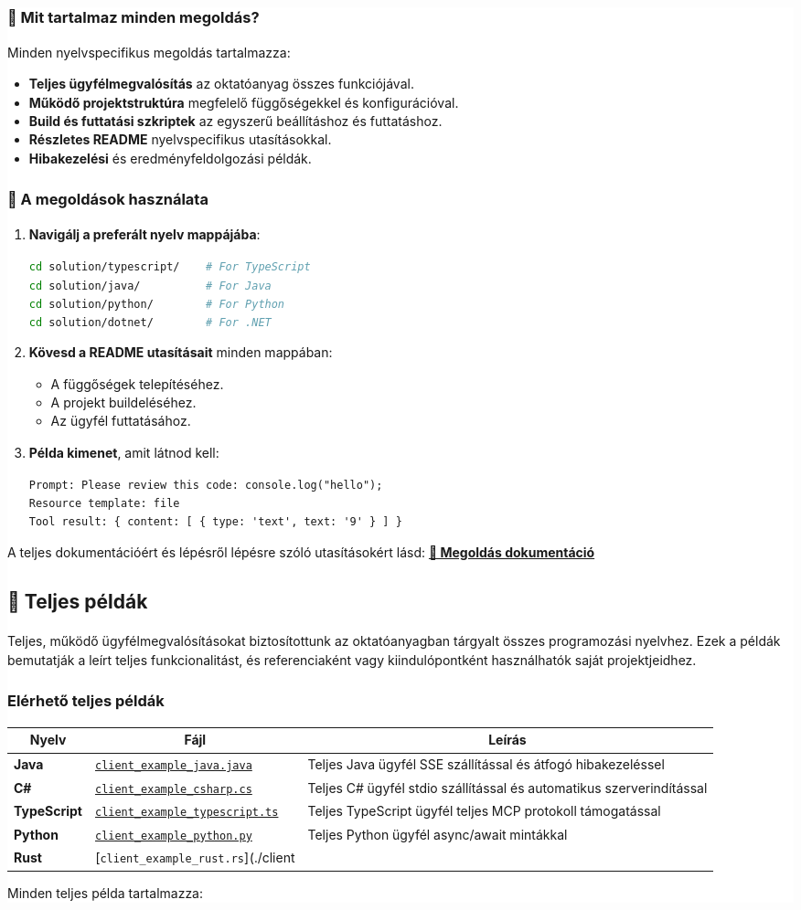 ### 🚀 Mit tartalmaz minden megoldás?

Minden nyelvspecifikus megoldás tartalmazza:

- **Teljes ügyfélmegvalósítás** az oktatóanyag összes funkciójával.
- **Működő projektstruktúra** megfelelő függőségekkel és konfigurációval.
- **Build és futtatási szkriptek** az egyszerű beállításhoz és futtatáshoz.
- **Részletes README** nyelvspecifikus utasításokkal.
- **Hibakezelési** és eredményfeldolgozási példák.

### 📖 A megoldások használata

1. **Navigálj a preferált nyelv mappájába**:

   ```bash
   cd solution/typescript/    # For TypeScript
   cd solution/java/          # For Java
   cd solution/python/        # For Python
   cd solution/dotnet/        # For .NET
   ```

2. **Kövesd a README utasításait** minden mappában:
   - A függőségek telepítéséhez.
   - A projekt buildeléséhez.
   - Az ügyfél futtatásához.

3. **Példa kimenet**, amit látnod kell:

   ```text
   Prompt: Please review this code: console.log("hello");
   Resource template: file
   Tool result: { content: [ { type: 'text', text: '9' } ] }
   ```

A teljes dokumentációért és lépésről lépésre szóló utasításokért lásd: **[📖 Megoldás dokumentáció](./solution/README.md)**

## 🎯 Teljes példák

Teljes, működő ügyfélmegvalósításokat biztosítottunk az oktatóanyagban tárgyalt összes programozási nyelvhez. Ezek a példák bemutatják a leírt teljes funkcionalitást, és referenciaként vagy kiindulópontként használhatók saját projektjeidhez.

### Elérhető teljes példák

| Nyelv | Fájl | Leírás |
|-------|------|--------|
| **Java** | [`client_example_java.java`](../../../../03-GettingStarted/02-client/client_example_java.java) | Teljes Java ügyfél SSE szállítással és átfogó hibakezeléssel |
| **C#** | [`client_example_csharp.cs`](../../../../03-GettingStarted/02-client/client_example_csharp.cs) | Teljes C# ügyfél stdio szállítással és automatikus szerverindítással |
| **TypeScript** | [`client_example_typescript.ts`](../../../../03-GettingStarted/02-client/client_example_typescript.ts) | Teljes TypeScript ügyfél teljes MCP protokoll támogatással |
| **Python** | [`client_example_python.py`](../../../../03-GettingStarted/02-client/client_example_python.py) | Teljes Python ügyfél async/await mintákkal |
| **Rust** | [`client_example_rust.rs`](./client
Minden teljes példa tartalmazza:
